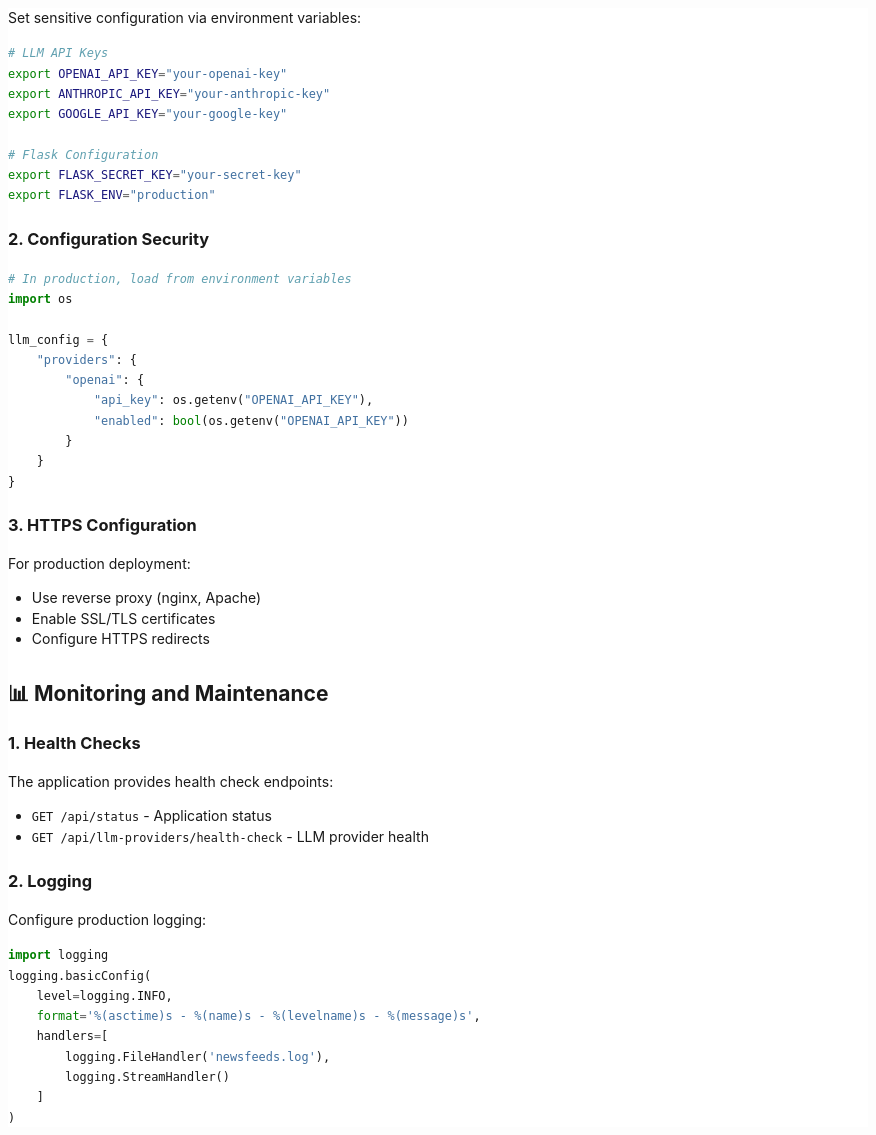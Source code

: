Set sensitive configuration via environment variables:

```bash
# LLM API Keys
export OPENAI_API_KEY="your-openai-key"
export ANTHROPIC_API_KEY="your-anthropic-key"
export GOOGLE_API_KEY="your-google-key"

# Flask Configuration
export FLASK_SECRET_KEY="your-secret-key"
export FLASK_ENV="production"
```

### 2. Configuration Security

```python
# In production, load from environment variables
import os

llm_config = {
    "providers": {
        "openai": {
            "api_key": os.getenv("OPENAI_API_KEY"),
            "enabled": bool(os.getenv("OPENAI_API_KEY"))
        }
    }
}
```

### 3. HTTPS Configuration

For production deployment:
- Use reverse proxy (nginx, Apache)
- Enable SSL/TLS certificates
- Configure HTTPS redirects

## 📊 Monitoring and Maintenance

### 1. Health Checks

The application provides health check endpoints:
- `GET /api/status` - Application status
- `GET /api/llm-providers/health-check` - LLM provider health

### 2. Logging

Configure production logging:
```python
import logging
logging.basicConfig(
    level=logging.INFO,
    format='%(asctime)s - %(name)s - %(levelname)s - %(message)s',
    handlers=[
        logging.FileHandler('newsfeeds.log'),
        logging.StreamHandler()
    ]
)
```
